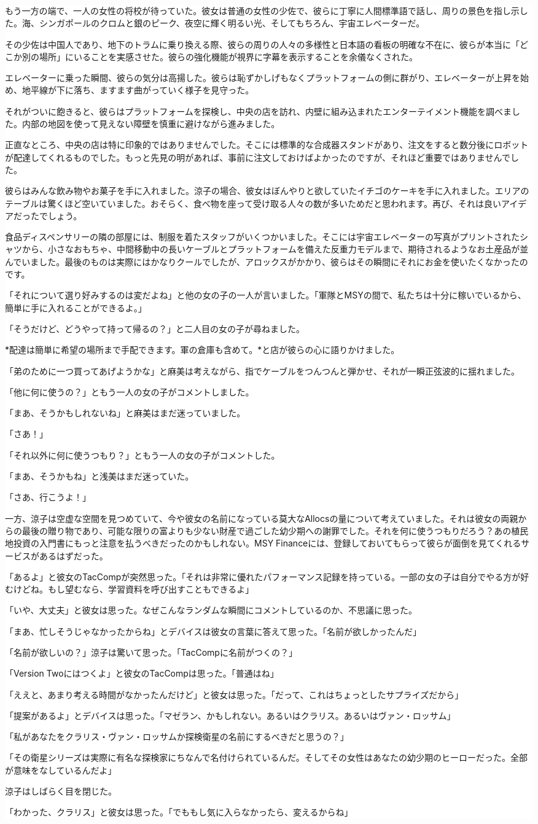 もう一方の端で、一人の女性の将校が待っていた。彼女は普通の女性の少佐で、彼らに丁寧に人間標準語で話し、周りの景色を指し示した。海、シンガポールのクロムと銀のピーク、夜空に輝く明るい光、そしてもちろん、宇宙エレベーターだ。

その少佐は中国人であり、地下のトラムに乗り換える際、彼らの周りの人々の多様性と日本語の看板の明確な不在に、彼らが本当に「どこか別の場所」にいることを実感させた。彼らの強化機能が視界に字幕を表示することを余儀なくされた。

エレベーターに乗った瞬間、彼らの気分は高揚した。彼らは恥ずかしげもなくプラットフォームの側に群がり、エレベーターが上昇を始め、地平線が下に落ち、ますます曲がっていく様子を見守った。

それがついに飽きると、彼らはプラットフォームを探検し、中央の店を訪れ、内壁に組み込まれたエンターテイメント機能を調べました。内部の地図を使って見えない障壁を慎重に避けながら進みました。

正直なところ、中央の店は特に印象的ではありませんでした。そこには標準的な合成器スタンドがあり、注文をすると数分後にロボットが配達してくれるものでした。もっと先見の明があれば、事前に注文しておけばよかったのですが、それほど重要ではありませんでした。

彼らはみんな飲み物やお菓子を手に入れました。涼子の場合、彼女はぼんやりと欲していたイチゴのケーキを手に入れました。エリアのテーブルは驚くほど空いていました。おそらく、食べ物を座って受け取る人々の数が多いためだと思われます。再び、それは良いアイデアだったでしょう。

食品ディスペンサリーの隣の部屋には、制服を着たスタッフがいくつかいました。そこには宇宙エレベーターの写真がプリントされたシャツから、小さなおもちゃ、中間移動中の長いケーブルとプラットフォームを備えた反重力モデルまで、期待されるようなお土産品が並んでいました。最後のものは実際にはかなりクールでしたが、アロックスがかかり、彼らはその瞬間にそれにお金を使いたくなかったのです。

「それについて選り好みするのは変だよね」と他の女の子の一人が言いました。「軍隊とMSYの間で、私たちは十分に稼いでいるから、簡単に手に入れることができるよ。」

「そうだけど、どうやって持って帰るの？」と二人目の女の子が尋ねました。

*配達は簡単に希望の場所まで手配できます。軍の倉庫も含めて。*と店が彼らの心に語りかけました。

「弟のために一つ買ってあげようかな」と麻美は考えながら、指でケーブルをつんつんと弾かせ、それが一瞬正弦波的に揺れました。

「他に何に使うの？」ともう一人の女の子がコメントしました。

「まあ、そうかもしれないね」と麻美はまだ迷っていました。

「さあ！」

「それ以外に何に使うつもり？」ともう一人の女の子がコメントした。

「まあ、そうかもね」と浅美はまだ迷っていた。

「さあ、行こうよ！」

一方、涼子は空虚な空間を見つめていて、今や彼女の名前になっている莫大なAllocsの量について考えていました。それは彼女の両親からの最後の贈り物であり、可能な限りの富よりも少ない財産で過ごした幼少期への謝罪でした。それを何に使うつもりだろう？あの植民地投資の入門書にもっと注意を払うべきだったのかもしれない。MSY Financeには、登録しておいてもらって彼らが面倒を見てくれるサービスがあるはずだった。

「あるよ」と彼女のTacCompが突然思った。「それは非常に優れたパフォーマンス記録を持っている。一部の女の子は自分でやる方が好むけどね。もし望むなら、学習資料を呼び出すこともできるよ」

「いや、大丈夫」と彼女は思った。なぜこんなランダムな瞬間にコメントしているのか、不思議に思った。

「まあ、忙しそうじゃなかったからね」とデバイスは彼女の言葉に答えて思った。「名前が欲しかったんだ」

「名前が欲しいの？」涼子は驚いて思った。「TacCompに名前がつくの？」

「Version Twoにはつくよ」と彼女のTacCompは思った。「普通はね」

「ええと、あまり考える時間がなかったんだけど」と彼女は思った。「だって、これはちょっとしたサプライズだから」

「提案があるよ」とデバイスは思った。「マゼラン、かもしれない。あるいはクラリス。あるいはヴァン・ロッサム」

「私があなたをクラリス・ヴァン・ロッサムか探検衛星の名前にするべきだと思うの？」

「その衛星シリーズは実際に有名な探検家にちなんで名付けられているんだ。そしてその女性はあなたの幼少期のヒーローだった。全部が意味をなしているんだよ」

涼子はしばらく目を閉じた。

「わかった、クラリス」と彼女は思った。「でももし気に入らなかったら、変えるからね」
